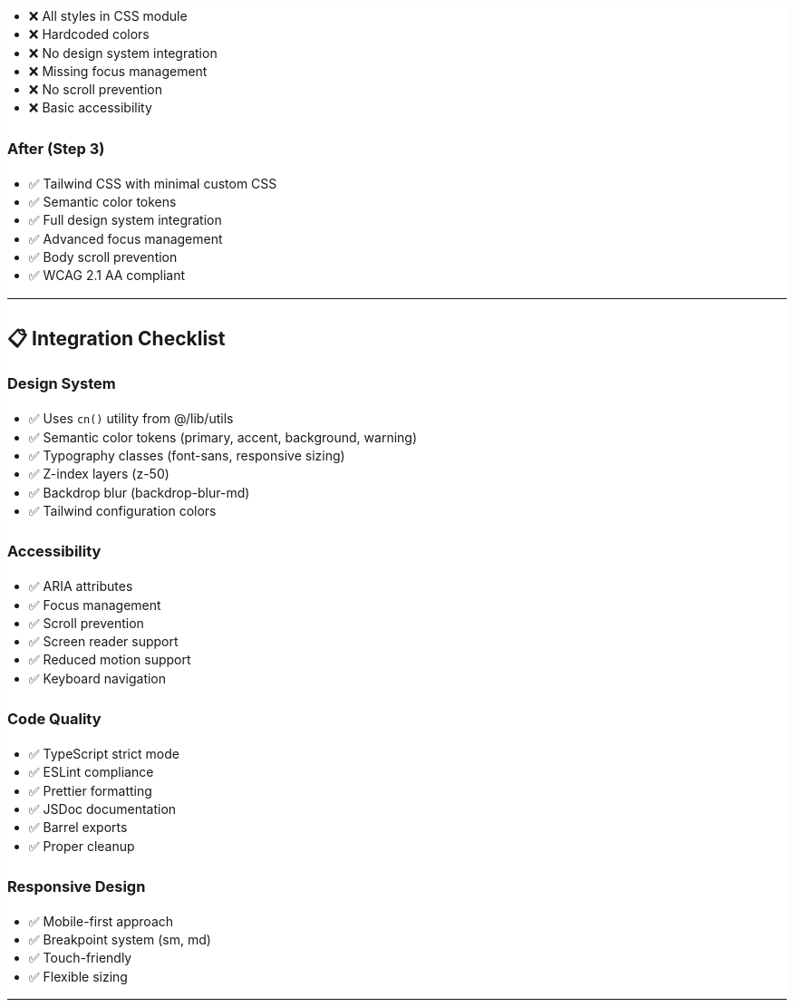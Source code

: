 - ❌ All styles in CSS module
- ❌ Hardcoded colors
- ❌ No design system integration
- ❌ Missing focus management
- ❌ No scroll prevention
- ❌ Basic accessibility

### After (Step 3)

- ✅ Tailwind CSS with minimal custom CSS
- ✅ Semantic color tokens
- ✅ Full design system integration
- ✅ Advanced focus management
- ✅ Body scroll prevention
- ✅ WCAG 2.1 AA compliant

---

## 📋 Integration Checklist

### Design System

- ✅ Uses `cn()` utility from @/lib/utils
- ✅ Semantic color tokens (primary, accent, background, warning)
- ✅ Typography classes (font-sans, responsive sizing)
- ✅ Z-index layers (z-50)
- ✅ Backdrop blur (backdrop-blur-md)
- ✅ Tailwind configuration colors

### Accessibility

- ✅ ARIA attributes
- ✅ Focus management
- ✅ Scroll prevention
- ✅ Screen reader support
- ✅ Reduced motion support
- ✅ Keyboard navigation

### Code Quality

- ✅ TypeScript strict mode
- ✅ ESLint compliance
- ✅ Prettier formatting
- ✅ JSDoc documentation
- ✅ Barrel exports
- ✅ Proper cleanup

### Responsive Design

- ✅ Mobile-first approach
- ✅ Breakpoint system (sm, md)
- ✅ Touch-friendly
- ✅ Flexible sizing

---